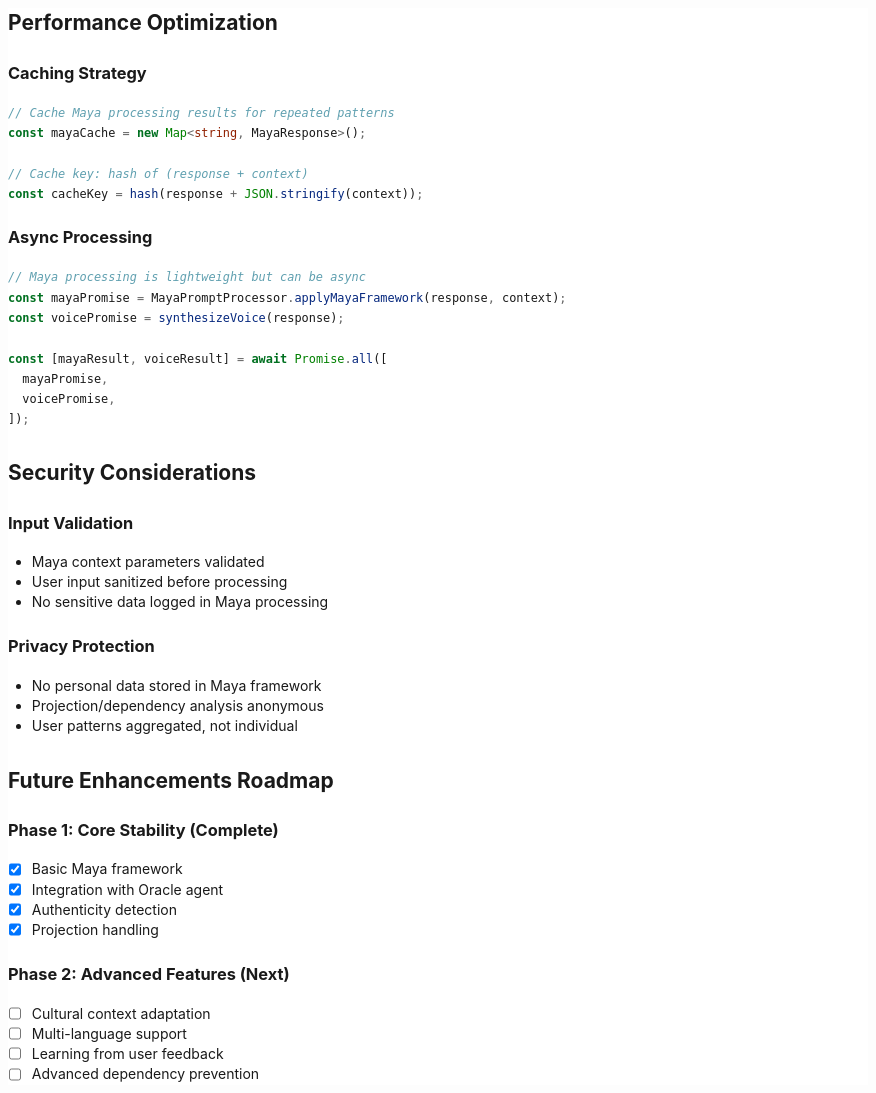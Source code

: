 ## Performance Optimization

### Caching Strategy

```typescript
// Cache Maya processing results for repeated patterns
const mayaCache = new Map<string, MayaResponse>();

// Cache key: hash of (response + context)
const cacheKey = hash(response + JSON.stringify(context));
```

### Async Processing

```typescript
// Maya processing is lightweight but can be async
const mayaPromise = MayaPromptProcessor.applyMayaFramework(response, context);
const voicePromise = synthesizeVoice(response);

const [mayaResult, voiceResult] = await Promise.all([
  mayaPromise,
  voicePromise,
]);
```

## Security Considerations

### Input Validation

- Maya context parameters validated
- User input sanitized before processing
- No sensitive data logged in Maya processing

### Privacy Protection

- No personal data stored in Maya framework
- Projection/dependency analysis anonymous
- User patterns aggregated, not individual

## Future Enhancements Roadmap

### Phase 1: Core Stability (Complete)

- [x] Basic Maya framework
- [x] Integration with Oracle agent
- [x] Authenticity detection
- [x] Projection handling

### Phase 2: Advanced Features (Next)

- [ ] Cultural context adaptation
- [ ] Multi-language support
- [ ] Learning from user feedback
- [ ] Advanced dependency prevention
